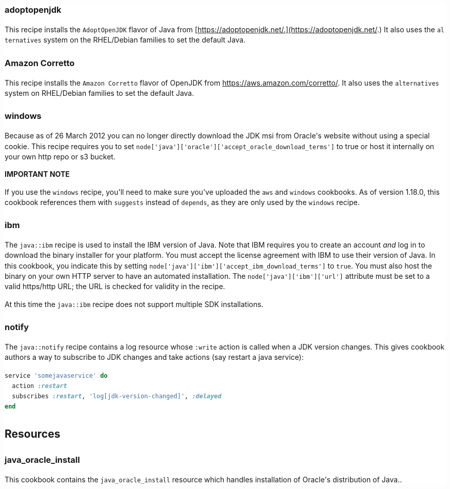 ### adoptopenjdk

This recipe installs the `AdoptOpenJDK` flavor of Java from [https://adoptopenjdk.net/.](https://adoptopenjdk.net/.) It also uses the `alternatives` system on the RHEL/Debian families to set the default Java.

### Amazon Corretto
This recipe installs the `Amazon Corretto` flavor of OpenJDK from https://aws.amazon.com/corretto/.  It also uses the `alternatives` system on RHEL/Debian families to set the default Java.

### windows

Because as of 26 March 2012 you can no longer directly download the JDK msi from Oracle's website without using a special cookie. This recipe requires you to set `node['java']['oracle']['accept_oracle_download_terms']` to true or host it internally on your own http repo or s3 bucket.

**IMPORTANT NOTE**

If you use the `windows` recipe, you'll need to make sure you've uploaded the `aws` and `windows` cookbooks. As of version 1.18.0, this cookbook references them with `suggests` instead of `depends`, as they are only used by the `windows` recipe.

### ibm

The `java::ibm` recipe is used to install the IBM version of Java. Note that IBM requires you to create an account _and_ log in to download the binary installer for your platform. You must accept the license agreement with IBM to use their version of Java. In this cookbook, you indicate this by setting `node['java']['ibm']['accept_ibm_download_terms']` to `true`. You must also host the binary on your own HTTP server to have an automated installation. The `node['java']['ibm']['url']` attribute must be set to a valid https/http URL; the URL is checked for validity in the recipe.

At this time the `java::ibm` recipe does not support multiple SDK installations.

### notify

The `java::notify` recipe contains a log resource whose `:write` action is called when a JDK version changes. This gives cookbook authors a way to subscribe to JDK changes and take actions (say restart a java service):

```ruby
service 'somejavaservice' do
  action :restart
  subscribes :restart, 'log[jdk-version-changed]', :delayed
end
```

## Resources

### java_oracle_install

This cookbook contains the `java_oracle_install` resource which handles installation of Oracle's distribution of Java..
